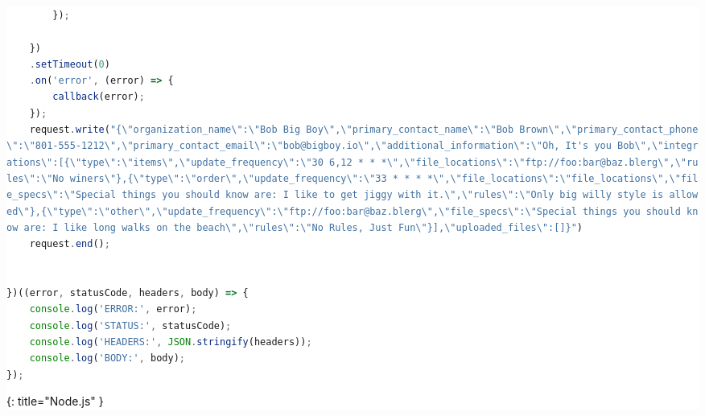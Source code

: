 ~~~ javascript
        });

    })
    .setTimeout(0)
    .on('error', (error) => {
        callback(error);
    });
    request.write("{\"organization_name\":\"Bob Big Boy\",\"primary_contact_name\":\"Bob Brown\",\"primary_contact_phone\":\"801-555-1212\",\"primary_contact_email\":\"bob@bigboy.io\",\"additional_information\":\"Oh, It's you Bob\",\"integrations\":[{\"type\":\"items\",\"update_frequency\":\"30 6,12 * * *\",\"file_locations\":\"ftp://foo:bar@baz.blerg\",\"rules\":\"No winers\"},{\"type\":\"order\",\"update_frequency\":\"33 * * * *\",\"file_locations\":\"file_locations\",\"file_specs\":\"Special things you should know are: I like to get jiggy with it.\",\"rules\":\"Only big willy style is allowed\"},{\"type\":\"other\",\"update_frequency\":\"ftp://foo:bar@baz.blerg\",\"file_specs\":\"Special things you should know are: I like long walks on the beach\",\"rules\":\"No Rules, Just Fun\"}],\"uploaded_files\":[]}")
    request.end();


})((error, statusCode, headers, body) => {
    console.log('ERROR:', error);
    console.log('STATUS:', statusCode);
    console.log('HEADERS:', JSON.stringify(headers));
    console.log('BODY:', body);
});

~~~
{: title="Node.js" }
